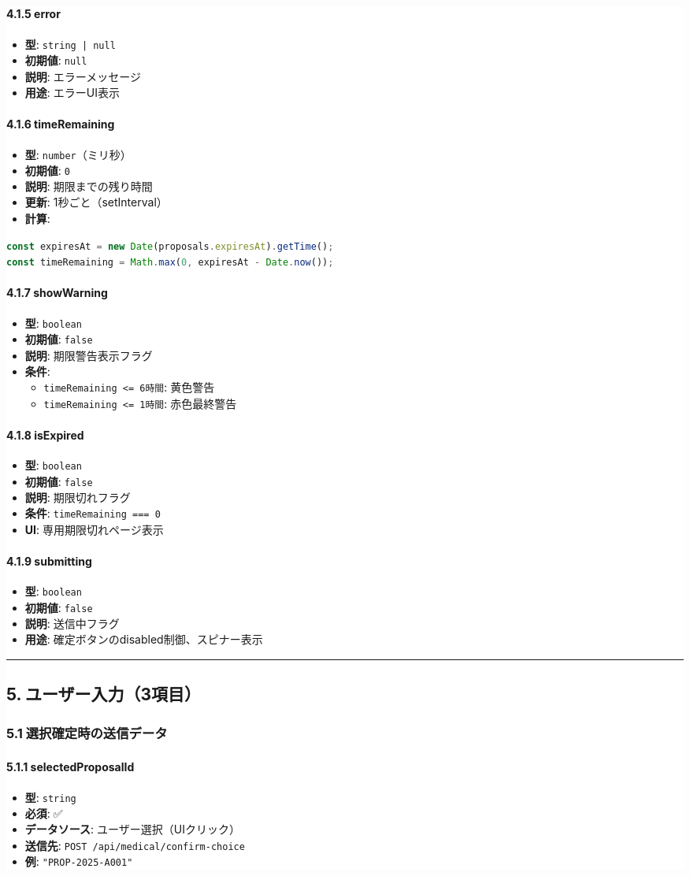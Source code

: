 #### 4.1.5 error
- **型**: `string | null`
- **初期値**: `null`
- **説明**: エラーメッセージ
- **用途**: エラーUI表示

#### 4.1.6 timeRemaining
- **型**: `number`（ミリ秒）
- **初期値**: `0`
- **説明**: 期限までの残り時間
- **更新**: 1秒ごと（setInterval）
- **計算**:
```typescript
const expiresAt = new Date(proposals.expiresAt).getTime();
const timeRemaining = Math.max(0, expiresAt - Date.now());
```

#### 4.1.7 showWarning
- **型**: `boolean`
- **初期値**: `false`
- **説明**: 期限警告表示フラグ
- **条件**:
  - `timeRemaining <= 6時間`: 黄色警告
  - `timeRemaining <= 1時間`: 赤色最終警告

#### 4.1.8 isExpired
- **型**: `boolean`
- **初期値**: `false`
- **説明**: 期限切れフラグ
- **条件**: `timeRemaining === 0`
- **UI**: 専用期限切れページ表示

#### 4.1.9 submitting
- **型**: `boolean`
- **初期値**: `false`
- **説明**: 送信中フラグ
- **用途**: 確定ボタンのdisabled制御、スピナー表示

---

## 5. ユーザー入力（3項目）

### 5.1 選択確定時の送信データ

#### 5.1.1 selectedProposalId
- **型**: `string`
- **必須**: ✅
- **データソース**: ユーザー選択（UIクリック）
- **送信先**: `POST /api/medical/confirm-choice`
- **例**: `"PROP-2025-A001"`
